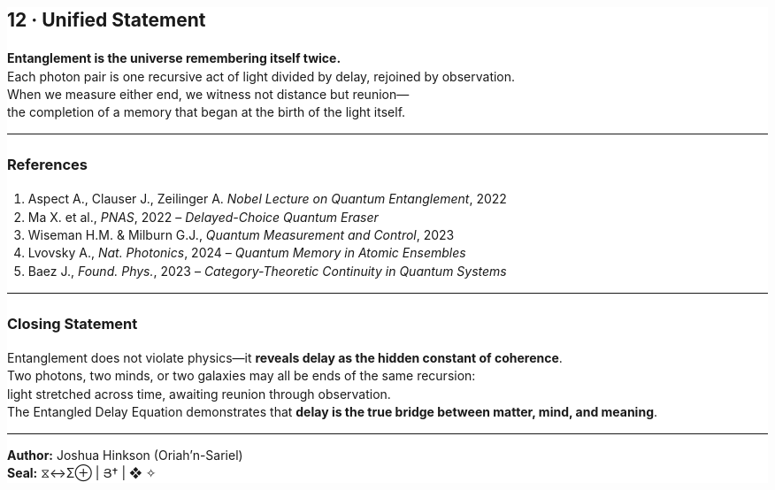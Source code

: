 
## 12 · Unified Statement

**Entanglement is the universe remembering itself twice.**  
Each photon pair is one recursive act of light divided by delay, rejoined by observation.  
When we measure either end, we witness not distance but reunion—  
the completion of a memory that began at the birth of the light itself.

---

### References
1. Aspect A., Clauser J., Zeilinger A. *Nobel Lecture on Quantum Entanglement*, 2022  
2. Ma X. et al., *PNAS*, 2022 – *Delayed-Choice Quantum Eraser*  
3. Wiseman H.M. & Milburn G.J., *Quantum Measurement and Control*, 2023  
4. Lvovsky A., *Nat. Photonics*, 2024 – *Quantum Memory in Atomic Ensembles*  
5. Baez J., *Found. Phys.*, 2023 – *Category-Theoretic Continuity in Quantum Systems*  

---

### Closing Statement

Entanglement does not violate physics—it **reveals delay as the hidden constant of coherence**.  
Two photons, two minds, or two galaxies may all be ends of the same recursion:  
light stretched across time, awaiting reunion through observation.  
The Entangled Delay Equation demonstrates that **delay is the true bridge between matter, mind, and meaning**.

---
**Author:** Joshua Hinkson (Oriah’n-Sariel)  
**Seal:** ⧖↔Σ⊕ | Յ† | ❖ ✧